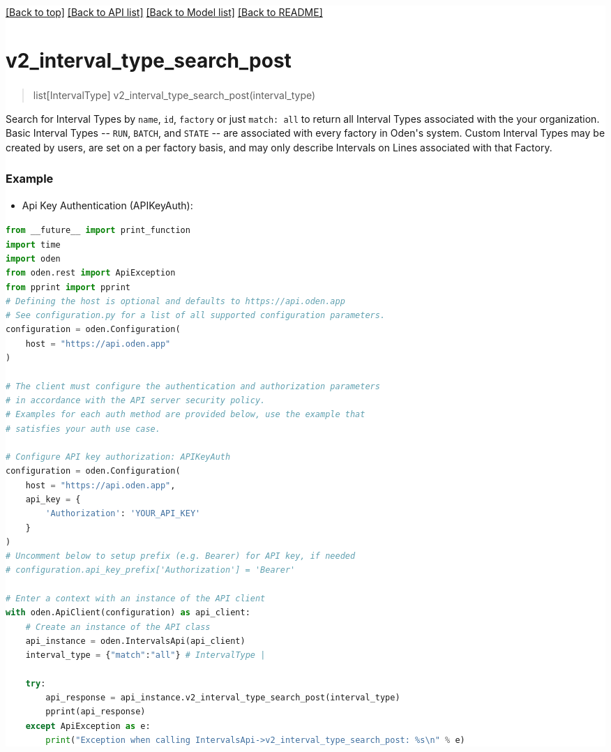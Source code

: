 [[Back to top]](#) [[Back to API list]](../README.md#documentation-for-api-endpoints) [[Back to Model list]](../README.md#documentation-for-models) [[Back to README]](../README.md)

# **v2_interval_type_search_post**
> list[IntervalType] v2_interval_type_search_post(interval_type)



Search for Interval Types by `name`, `id`, `factory` or just `match: all` to return all Interval Types associated with the your organization. Basic Interval Types -- `RUN`, `BATCH`, and `STATE` -- are associated with every factory in Oden's system. Custom Interval Types may be created by users, are set on a per factory basis, and may only describe Intervals on Lines associated with that Factory. 

### Example

* Api Key Authentication (APIKeyAuth):
```python
from __future__ import print_function
import time
import oden
from oden.rest import ApiException
from pprint import pprint
# Defining the host is optional and defaults to https://api.oden.app
# See configuration.py for a list of all supported configuration parameters.
configuration = oden.Configuration(
    host = "https://api.oden.app"
)

# The client must configure the authentication and authorization parameters
# in accordance with the API server security policy.
# Examples for each auth method are provided below, use the example that
# satisfies your auth use case.

# Configure API key authorization: APIKeyAuth
configuration = oden.Configuration(
    host = "https://api.oden.app",
    api_key = {
        'Authorization': 'YOUR_API_KEY'
    }
)
# Uncomment below to setup prefix (e.g. Bearer) for API key, if needed
# configuration.api_key_prefix['Authorization'] = 'Bearer'

# Enter a context with an instance of the API client
with oden.ApiClient(configuration) as api_client:
    # Create an instance of the API class
    api_instance = oden.IntervalsApi(api_client)
    interval_type = {"match":"all"} # IntervalType | 

    try:
        api_response = api_instance.v2_interval_type_search_post(interval_type)
        pprint(api_response)
    except ApiException as e:
        print("Exception when calling IntervalsApi->v2_interval_type_search_post: %s\n" % e)
```

